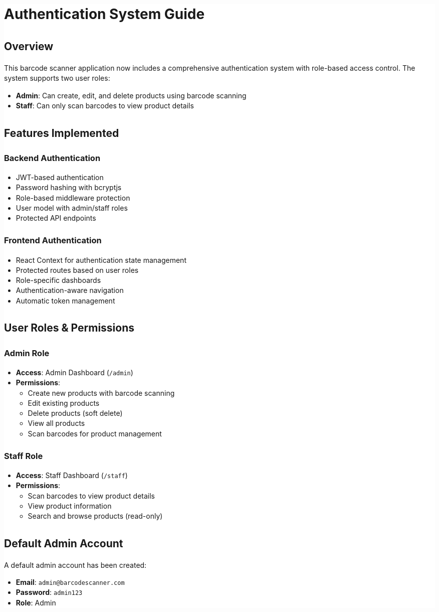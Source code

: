 # Authentication System Guide

## Overview

This barcode scanner application now includes a comprehensive authentication system with role-based access control. The system supports two user roles:

- **Admin**: Can create, edit, and delete products using barcode scanning
- **Staff**: Can only scan barcodes to view product details

## Features Implemented

### Backend Authentication
- JWT-based authentication
- Password hashing with bcryptjs
- Role-based middleware protection
- User model with admin/staff roles
- Protected API endpoints

### Frontend Authentication
- React Context for authentication state management
- Protected routes based on user roles
- Role-specific dashboards
- Authentication-aware navigation
- Automatic token management

## User Roles & Permissions

### Admin Role
- **Access**: Admin Dashboard (`/admin`)
- **Permissions**:
  - Create new products with barcode scanning
  - Edit existing products
  - Delete products (soft delete)
  - View all products
  - Scan barcodes for product management

### Staff Role
- **Access**: Staff Dashboard (`/staff`)
- **Permissions**:
  - Scan barcodes to view product details
  - View product information
  - Search and browse products (read-only)

## Default Admin Account

A default admin account has been created:
- **Email**: `admin@barcodescanner.com`
- **Password**: `admin123`
- **Role**: Admin
